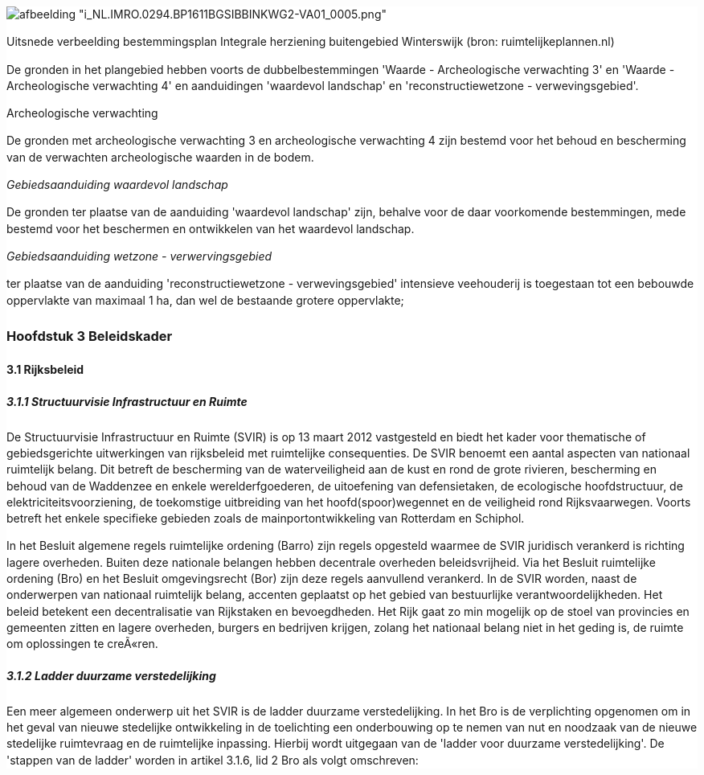 ![afbeelding "i_NL.IMRO.0294.BP1611BGSIBBINKWG2-VA01_0005.png"](i_NL.IMRO.0294.BP1611BGSIBBINKWG2-VA01_0005.png)

Uitsnede verbeelding bestemmingsplan Integrale herziening buitengebied Winterswijk (bron: ruimtelijkeplannen.nl)

De gronden in het plangebied hebben voorts de dubbelbestemmingen 'Waarde \- Archeologische verwachting 3' en 'Waarde \- Archeologische verwachting 4' en aanduidingen 'waardevol landschap' en 'reconstructiewetzone \- verwevingsgebied'.

Archeologische verwachting

De gronden met archeologische verwachting 3 en archeologische verwachting 4 zijn bestemd voor het behoud en bescherming van de verwachten archeologische waarden in de bodem.

*Gebiedsaanduiding waardevol landschap*

De gronden ter plaatse van de aanduiding 'waardevol landschap' zijn, behalve voor de daar voorkomende bestemmingen, mede bestemd voor het beschermen en ontwikkelen van het waardevol landschap.

*Gebiedsaanduiding wetzone \- verwervingsgebied*

ter plaatse van de aanduiding 'reconstructiewetzone \- verwevingsgebied' intensieve veehouderij is toegestaan tot een bebouwde oppervlakte van maximaal 1 ha, dan wel de bestaande grotere oppervlakte;

### Hoofdstuk 3 Beleidskader

#### 3\.1 Rijksbeleid

##### 3\.1\.1 Structuurvisie Infrastructuur en Ruimte

De Structuurvisie Infrastructuur en Ruimte (SVIR) is op 13 maart 2012 vastgesteld en biedt het kader voor thematische of gebiedsgerichte uitwerkingen van rijksbeleid met ruimtelijke consequenties. De SVIR benoemt een aantal aspecten van nationaal ruimtelijk belang. Dit betreft de bescherming van de waterveiligheid aan de kust en rond de grote rivieren, bescherming en behoud van de Waddenzee en enkele werelderfgoederen, de uitoefening van defensietaken, de ecologische hoofdstructuur, de elektriciteitsvoorziening, de toekomstige uitbreiding van het hoofd(spoor)wegennet en de veiligheid rond Rijksvaarwegen. Voorts betreft het enkele specifieke gebieden zoals de mainportontwikkeling van Rotterdam en Schiphol.

In het Besluit algemene regels ruimtelijke ordening (Barro) zijn regels opgesteld waarmee de SVIR juridisch verankerd is richting lagere overheden. Buiten deze nationale belangen hebben decentrale overheden beleidsvrijheid. Via het Besluit ruimtelijke ordening (Bro) en het Besluit omgevingsrecht (Bor) zijn deze regels aanvullend verankerd. In de SVIR worden, naast de onderwerpen van nationaal ruimtelijk belang, accenten geplaatst op het gebied van bestuurlijke verantwoordelijkheden. Het beleid betekent een decentralisatie van Rijkstaken en bevoegdheden. Het Rijk gaat zo min mogelijk op de stoel van provincies en gemeenten zitten en lagere overheden, burgers en bedrijven krijgen, zolang het nationaal belang niet in het geding is, de ruimte om oplossingen te creÃ«ren.

##### 3\.1\.2 Ladder duurzame verstedelijking

Een meer algemeen onderwerp uit het SVIR is de ladder duurzame verstedelijking. In het Bro is de verplichting opgenomen om in het geval van nieuwe stedelijke ontwikkeling in de toelichting een onderbouwing op te nemen van nut en noodzaak van de nieuwe stedelijke ruimtevraag en de ruimtelijke inpassing. Hierbij wordt uitgegaan van de 'ladder voor duurzame verstedelijking'. De 'stappen van de ladder' worden in artikel 3\.1\.6, lid 2 Bro als volgt omschreven:
